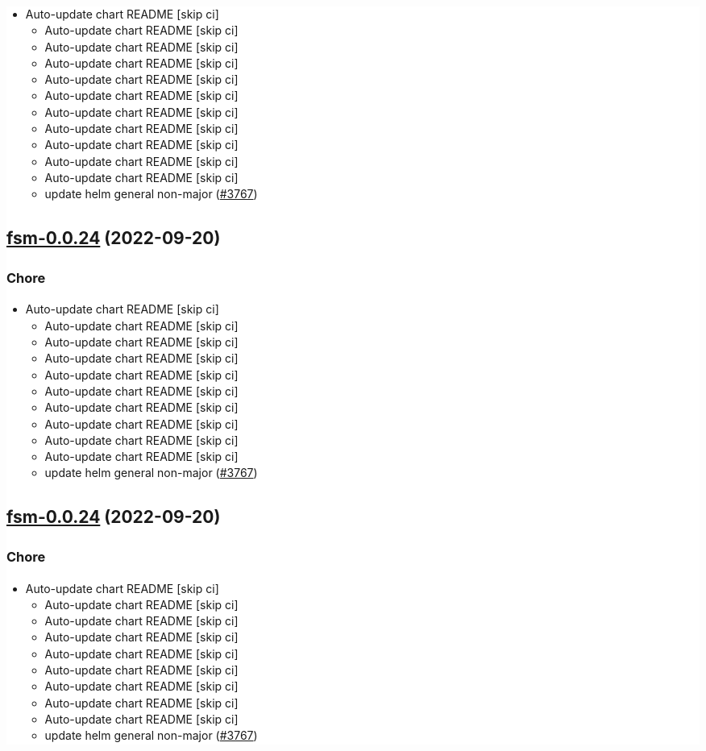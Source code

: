 - Auto-update chart README [skip ci]
  - Auto-update chart README [skip ci]
  - Auto-update chart README [skip ci]
  - Auto-update chart README [skip ci]
  - Auto-update chart README [skip ci]
  - Auto-update chart README [skip ci]
  - Auto-update chart README [skip ci]
  - Auto-update chart README [skip ci]
  - Auto-update chart README [skip ci]
  - Auto-update chart README [skip ci]
  - Auto-update chart README [skip ci]
  - update helm general non-major ([#3767](https://github.com/truecharts/charts/issues/3767))




## [fsm-0.0.24](https://github.com/truecharts/charts/compare/fsm-0.0.23...fsm-0.0.24) (2022-09-20)

### Chore

- Auto-update chart README [skip ci]
  - Auto-update chart README [skip ci]
  - Auto-update chart README [skip ci]
  - Auto-update chart README [skip ci]
  - Auto-update chart README [skip ci]
  - Auto-update chart README [skip ci]
  - Auto-update chart README [skip ci]
  - Auto-update chart README [skip ci]
  - Auto-update chart README [skip ci]
  - Auto-update chart README [skip ci]
  - update helm general non-major ([#3767](https://github.com/truecharts/charts/issues/3767))




## [fsm-0.0.24](https://github.com/truecharts/charts/compare/fsm-0.0.23...fsm-0.0.24) (2022-09-20)

### Chore

- Auto-update chart README [skip ci]
  - Auto-update chart README [skip ci]
  - Auto-update chart README [skip ci]
  - Auto-update chart README [skip ci]
  - Auto-update chart README [skip ci]
  - Auto-update chart README [skip ci]
  - Auto-update chart README [skip ci]
  - Auto-update chart README [skip ci]
  - Auto-update chart README [skip ci]
  - update helm general non-major ([#3767](https://github.com/truecharts/charts/issues/3767))


